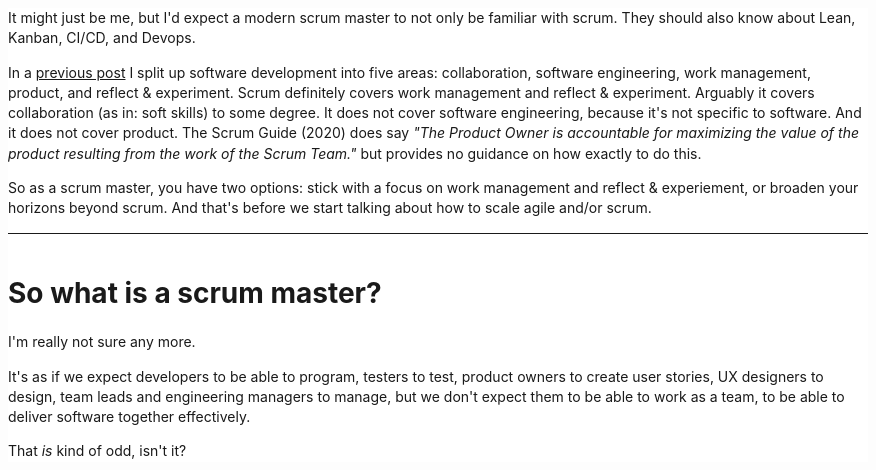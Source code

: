 It might just be me, but I'd expect a modern scrum master to not only be familiar with scrum. They should also know about Lean, Kanban, CI/CD, and Devops.

In a [previous post](link://slug/an-approach-to-teaching-agile-20-years-after-the-agile-manifesto) I split up software development into five areas: collaboration, software engineering, work management, product, and reflect & experiment. Scrum definitely covers work management and reflect & experiment. Arguably it covers collaboration (as in: soft skills) to some degree. It does not cover software engineering, because it's not specific to software. And it does not cover product. The Scrum Guide (2020) does say *"The Product Owner is accountable for maximizing the value of the product resulting from the work of the Scrum Team."* but provides no guidance on how exactly to do this.

So as a scrum master, you have two options: stick with a focus on work management and reflect & experiement, or broaden your horizons beyond scrum. And that's before we start talking about how to scale agile and/or scrum.

---


# So what is a scrum master?

I'm really not sure any more.

It's as if we expect developers to be able to program, testers to test, product owners to create user stories, UX designers to design, team leads and engineering managers to manage, but we don't expect them to be able to work as a team, to be able to deliver software together effectively.

That *is* kind of odd, isn't it?
